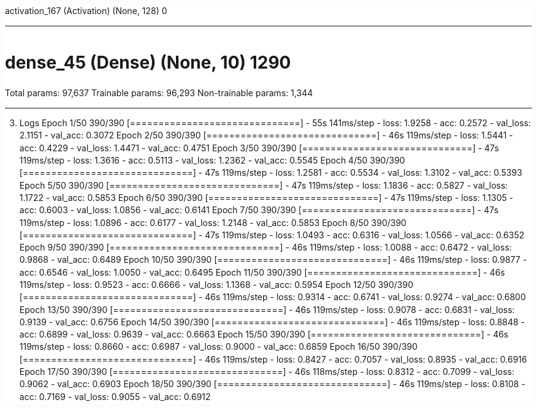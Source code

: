 activation_167 (Activation)  (None, 128)               0         
_________________________________________________________________
dense_45 (Dense)             (None, 10)                1290      
=================================================================
Total params: 97,637
Trainable params: 96,293
Non-trainable params: 1,344
_________________________________________________________________

3. Logs
Epoch 1/50
390/390 [==============================] - 55s 141ms/step - loss: 1.9258 - acc: 0.2572 - val_loss: 2.1151 - val_acc: 0.3072
Epoch 2/50
390/390 [==============================] - 46s 119ms/step - loss: 1.5441 - acc: 0.4229 - val_loss: 1.4471 - val_acc: 0.4751
Epoch 3/50
390/390 [==============================] - 47s 119ms/step - loss: 1.3616 - acc: 0.5113 - val_loss: 1.2362 - val_acc: 0.5545
Epoch 4/50
390/390 [==============================] - 47s 119ms/step - loss: 1.2581 - acc: 0.5534 - val_loss: 1.3102 - val_acc: 0.5393
Epoch 5/50
390/390 [==============================] - 47s 119ms/step - loss: 1.1836 - acc: 0.5827 - val_loss: 1.1722 - val_acc: 0.5853
Epoch 6/50
390/390 [==============================] - 47s 119ms/step - loss: 1.1305 - acc: 0.6003 - val_loss: 1.0856 - val_acc: 0.6141
Epoch 7/50
390/390 [==============================] - 47s 119ms/step - loss: 1.0896 - acc: 0.6177 - val_loss: 1.2148 - val_acc: 0.5853
Epoch 8/50
390/390 [==============================] - 47s 119ms/step - loss: 1.0493 - acc: 0.6316 - val_loss: 1.0566 - val_acc: 0.6352
Epoch 9/50
390/390 [==============================] - 46s 119ms/step - loss: 1.0088 - acc: 0.6472 - val_loss: 0.9868 - val_acc: 0.6489
Epoch 10/50
390/390 [==============================] - 46s 119ms/step - loss: 0.9877 - acc: 0.6546 - val_loss: 1.0050 - val_acc: 0.6495
Epoch 11/50
390/390 [==============================] - 46s 119ms/step - loss: 0.9523 - acc: 0.6666 - val_loss: 1.1368 - val_acc: 0.5954
Epoch 12/50
390/390 [==============================] - 46s 119ms/step - loss: 0.9314 - acc: 0.6741 - val_loss: 0.9274 - val_acc: 0.6800
Epoch 13/50
390/390 [==============================] - 46s 119ms/step - loss: 0.9078 - acc: 0.6831 - val_loss: 0.9139 - val_acc: 0.6756
Epoch 14/50
390/390 [==============================] - 46s 119ms/step - loss: 0.8848 - acc: 0.6899 - val_loss: 0.9639 - val_acc: 0.6663
Epoch 15/50
390/390 [==============================] - 46s 119ms/step - loss: 0.8660 - acc: 0.6987 - val_loss: 0.9000 - val_acc: 0.6859
Epoch 16/50
390/390 [==============================] - 46s 119ms/step - loss: 0.8427 - acc: 0.7057 - val_loss: 0.8935 - val_acc: 0.6916
Epoch 17/50
390/390 [==============================] - 46s 118ms/step - loss: 0.8312 - acc: 0.7099 - val_loss: 0.9062 - val_acc: 0.6903
Epoch 18/50
390/390 [==============================] - 46s 119ms/step - loss: 0.8108 - acc: 0.7169 - val_loss: 0.9055 - val_acc: 0.6912